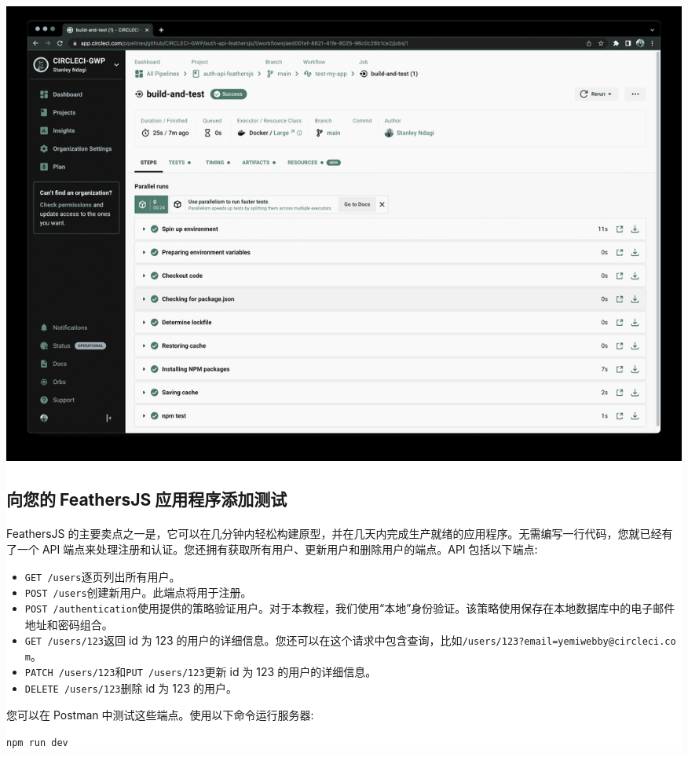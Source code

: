 ![Pipeline build successful](img/e490bb354259cb1b57e8b59b7e2e4c5a.png)

## 向您的 FeathersJS 应用程序添加测试

FeathersJS 的主要卖点之一是，它可以在几分钟内轻松构建原型，并在几天内完成生产就绪的应用程序。无需编写一行代码，您就已经有了一个 API 端点来处理注册和认证。您还拥有获取所有用户、更新用户和删除用户的端点。API 包括以下端点:

*   `GET /users`逐页列出所有用户。
*   `POST /users`创建新用户。此端点将用于注册。
*   `POST /authentication`使用提供的策略验证用户。对于本教程，我们使用“本地”身份验证。该策略使用保存在本地数据库中的电子邮件地址和密码组合。
*   `GET /users/123`返回 id 为 123 的用户的详细信息。您还可以在这个请求中包含查询，比如`/users/123?email=yemiwebby@circleci.com`。
*   `PATCH /users/123`和`PUT /users/123`更新 id 为 123 的用户的详细信息。
*   `DELETE /users/123`删除 id 为 123 的用户。

您可以在 Postman 中测试这些端点。使用以下命令运行服务器:

```
npm run dev 
```
